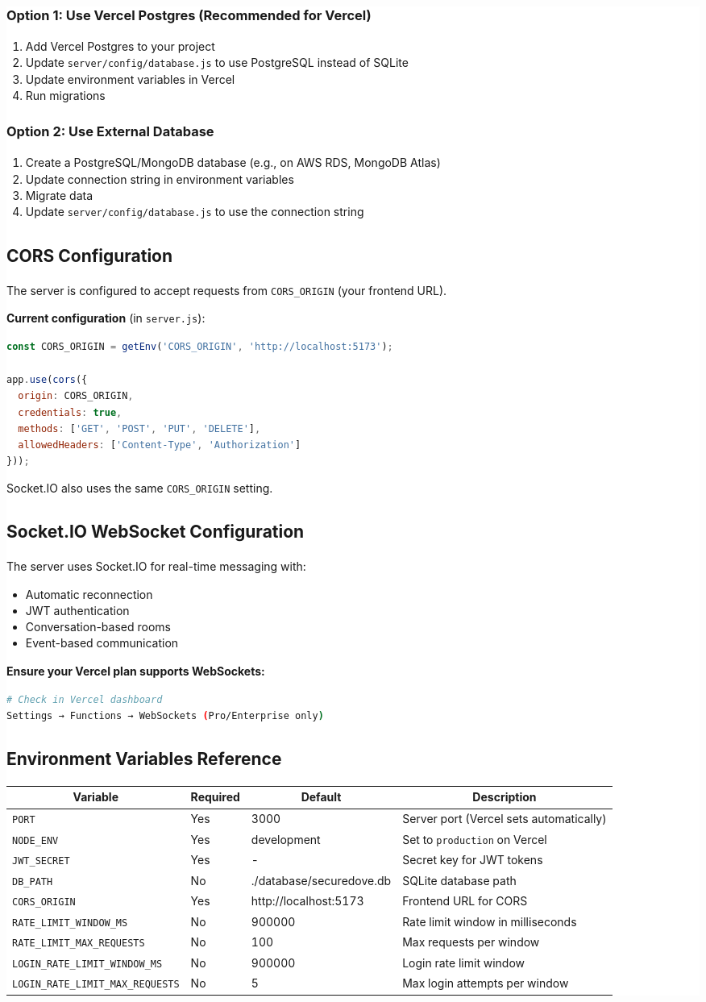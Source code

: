 ### Option 1: Use Vercel Postgres (Recommended for Vercel)

1. Add Vercel Postgres to your project
2. Update `server/config/database.js` to use PostgreSQL instead of SQLite
3. Update environment variables in Vercel
4. Run migrations

### Option 2: Use External Database

1. Create a PostgreSQL/MongoDB database (e.g., on AWS RDS, MongoDB Atlas)
2. Update connection string in environment variables
3. Migrate data
4. Update `server/config/database.js` to use the connection string

## CORS Configuration

The server is configured to accept requests from `CORS_ORIGIN` (your frontend URL).

**Current configuration** (in `server.js`):
```javascript
const CORS_ORIGIN = getEnv('CORS_ORIGIN', 'http://localhost:5173');

app.use(cors({
  origin: CORS_ORIGIN,
  credentials: true,
  methods: ['GET', 'POST', 'PUT', 'DELETE'],
  allowedHeaders: ['Content-Type', 'Authorization']
}));
```

Socket.IO also uses the same `CORS_ORIGIN` setting.

## Socket.IO WebSocket Configuration

The server uses Socket.IO for real-time messaging with:
- Automatic reconnection
- JWT authentication
- Conversation-based rooms
- Event-based communication

**Ensure your Vercel plan supports WebSockets:**
```bash
# Check in Vercel dashboard
Settings → Functions → WebSockets (Pro/Enterprise only)
```

## Environment Variables Reference

| Variable | Required | Default | Description |
|----------|----------|---------|-------------|
| `PORT` | Yes | 3000 | Server port (Vercel sets automatically) |
| `NODE_ENV` | Yes | development | Set to `production` on Vercel |
| `JWT_SECRET` | Yes | - | Secret key for JWT tokens |
| `DB_PATH` | No | ./database/securedove.db | SQLite database path |
| `CORS_ORIGIN` | Yes | http://localhost:5173 | Frontend URL for CORS |
| `RATE_LIMIT_WINDOW_MS` | No | 900000 | Rate limit window in milliseconds |
| `RATE_LIMIT_MAX_REQUESTS` | No | 100 | Max requests per window |
| `LOGIN_RATE_LIMIT_WINDOW_MS` | No | 900000 | Login rate limit window |
| `LOGIN_RATE_LIMIT_MAX_REQUESTS` | No | 5 | Max login attempts per window |